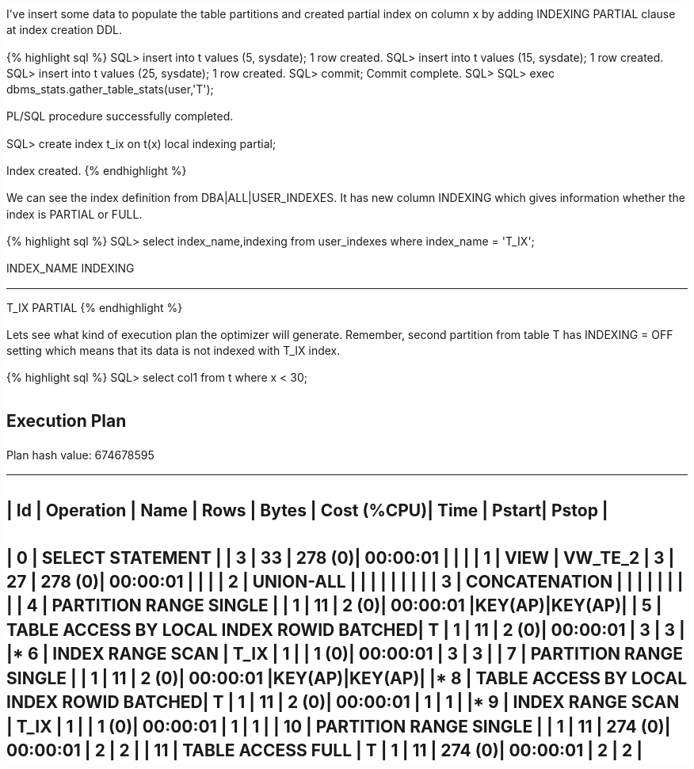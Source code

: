 I’ve insert some data to populate the table partitions and created partial index on column x by adding INDEXING PARTIAL clause at index creation DDL.

{% highlight sql %}
SQL> insert into t values (5, sysdate);
1 row created.
SQL> insert into t values (15, sysdate);
1 row created.
SQL> insert into t values (25, sysdate);
1 row created.
SQL> commit;
Commit complete.
SQL>
SQL> exec dbms_stats.gather_table_stats(user,'T');

PL/SQL procedure successfully completed.

SQL> create index t_ix on t(x) local indexing partial;

Index created.
{% endhighlight %}

We can see the index definition from DBA\|ALL\|USER_INDEXES. It has new column INDEXING which gives information whether the index is PARTIAL or FULL.

{% highlight sql %}
SQL> select index_name,indexing from user_indexes where index_name = 'T_IX';

INDEX_NAME       INDEXING
-------------------- ----------
T_IX             PARTIAL
{% endhighlight %}

Lets see what kind of execution plan the optimizer will generate. Remember, second partition from table T has INDEXING = OFF setting which means that its data is not indexed with T_IX index.

{% highlight sql %}
SQL> select col1  from t where x < 30;

Execution Plan
----------------------------------------------------------
Plan hash value: 674678595

-------------------------------------------------------------------------------------------------------------------------
| Id  | Operation                                     | Name    | Rows  | Bytes | Cost (%CPU)| Time     | Pstart| Pstop |
-------------------------------------------------------------------------------------------------------------------------
|   0 | SELECT STATEMENT                              |         |     3 |    33 |   278   (0)| 00:00:01 |       |       |
|   1 |  VIEW                                         | VW_TE_2 |     3 |    27 |   278   (0)| 00:00:01 |       |       |
|   2 |   UNION-ALL                                   |         |       |       |            |          |       |       |
|   3 |    CONCATENATION                              |         |       |       |            |          |       |       |
|   4 |     PARTITION RANGE SINGLE                    |         |     1 |    11 |     2   (0)| 00:00:01 |KEY(AP)|KEY(AP)|
|   5 |      TABLE ACCESS BY LOCAL INDEX ROWID BATCHED| T       |     1 |    11 |     2   (0)| 00:00:01 |     3 |     3 |
|*  6 |       INDEX RANGE SCAN                        | T_IX    |     1 |       |     1   (0)| 00:00:01 |     3 |     3 |
|   7 |     PARTITION RANGE SINGLE                    |         |     1 |    11 |     2   (0)| 00:00:01 |KEY(AP)|KEY(AP)|
|*  8 |      TABLE ACCESS BY LOCAL INDEX ROWID BATCHED| T       |     1 |    11 |     2   (0)| 00:00:01 |     1 |     1 |
|*  9 |       INDEX RANGE SCAN                        | T_IX    |     1 |       |     1   (0)| 00:00:01 |     1 |     1 |
|  10 |    PARTITION RANGE SINGLE                     |         |     1 |    11 |   274   (0)| 00:00:01 |     2 |     2 |
|  11 |     TABLE ACCESS FULL                         | T       |     1 |    11 |   274   (0)| 00:00:01 |     2 |     2 |
-------------------------------------------------------------------------------------------------------------------------